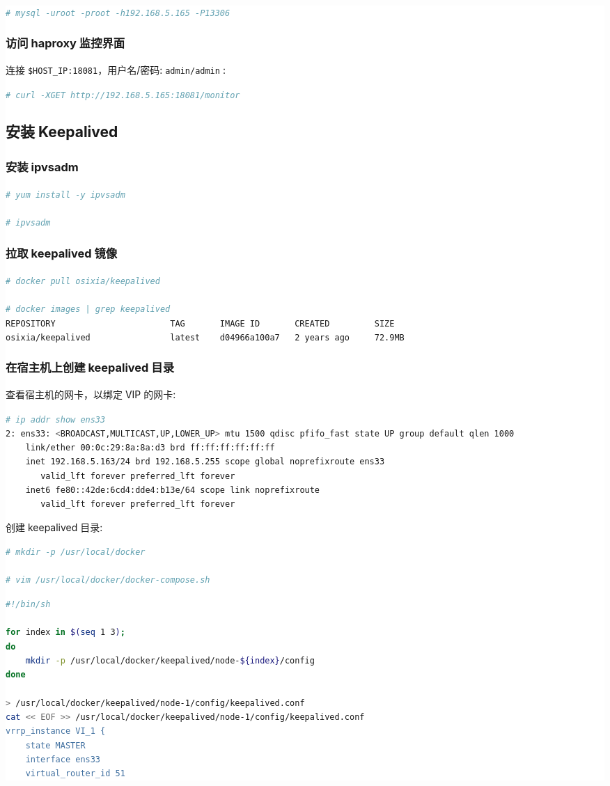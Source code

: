 ```bash
# mysql -uroot -proot -h192.168.5.165 -P13306
```

### 访问 haproxy 监控界面

连接 ```$HOST_IP:18081```，用户名/密码: ```admin/admin``` :

```bash
# curl -XGET http://192.168.5.165:18081/monitor
```

## 安装 Keepalived

### 安装 ipvsadm

```bash
# yum install -y ipvsadm

# ipvsadm
```

### 拉取 keepalived 镜像

```bash
# docker pull osixia/keepalived

# docker images | grep keepalived
REPOSITORY                       TAG       IMAGE ID       CREATED         SIZE
osixia/keepalived                latest    d04966a100a7   2 years ago     72.9MB
```

### 在宿主机上创建 keepalived 目录

查看宿主机的网卡，以绑定 VIP 的网卡:

```bash
# ip addr show ens33
2: ens33: <BROADCAST,MULTICAST,UP,LOWER_UP> mtu 1500 qdisc pfifo_fast state UP group default qlen 1000
    link/ether 00:0c:29:8a:8a:d3 brd ff:ff:ff:ff:ff:ff
    inet 192.168.5.163/24 brd 192.168.5.255 scope global noprefixroute ens33
       valid_lft forever preferred_lft forever
    inet6 fe80::42de:6cd4:dde4:b13e/64 scope link noprefixroute 
       valid_lft forever preferred_lft forever
```

创建 keepalived 目录:

```bash
# mkdir -p /usr/local/docker

# vim /usr/local/docker/docker-compose.sh
```

```sh
#!/bin/sh

for index in $(seq 1 3);
do
    mkdir -p /usr/local/docker/keepalived/node-${index}/config
done

> /usr/local/docker/keepalived/node-1/config/keepalived.conf
cat << EOF >> /usr/local/docker/keepalived/node-1/config/keepalived.conf
vrrp_instance VI_1 {
    state MASTER
    interface ens33
    virtual_router_id 51
```